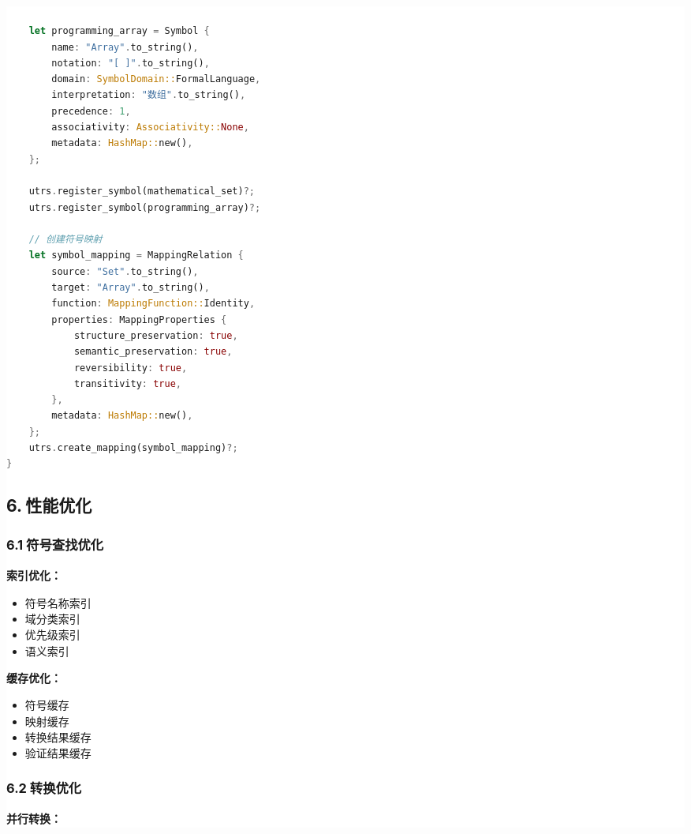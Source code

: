```rust
    
    let programming_array = Symbol {
        name: "Array".to_string(),
        notation: "[ ]".to_string(),
        domain: SymbolDomain::FormalLanguage,
        interpretation: "数组".to_string(),
        precedence: 1,
        associativity: Associativity::None,
        metadata: HashMap::new(),
    };
    
    utrs.register_symbol(mathematical_set)?;
    utrs.register_symbol(programming_array)?;
    
    // 创建符号映射
    let symbol_mapping = MappingRelation {
        source: "Set".to_string(),
        target: "Array".to_string(),
        function: MappingFunction::Identity,
        properties: MappingProperties {
            structure_preservation: true,
            semantic_preservation: true,
            reversibility: true,
            transitivity: true,
        },
        metadata: HashMap::new(),
    };
    utrs.create_mapping(symbol_mapping)?;
}
```

## 6. 性能优化

### 6.1 符号查找优化

**索引优化：**

- 符号名称索引
- 域分类索引
- 优先级索引
- 语义索引

**缓存优化：**

- 符号缓存
- 映射缓存
- 转换结果缓存
- 验证结果缓存

### 6.2 转换优化

**并行转换：**
